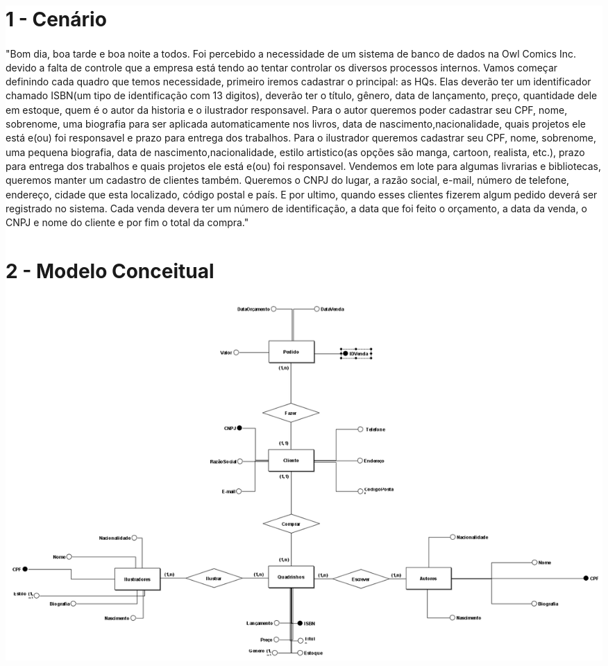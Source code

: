 # 1 - Cenário 

"Bom dia, boa tarde e boa noite a todos. Foi percebido a necessidade de um sistema de banco de dados na Owl Comics Inc. devido a falta de controle que a empresa está tendo ao tentar controlar os diversos processos internos. Vamos começar definindo cada quadro que temos necessidade, primeiro iremos cadastrar o principal: as HQs. Elas deverão ter um identificador chamado ISBN(um tipo de identificação com 13 digitos), deverão ter o título, gênero, data de lançamento, preço, quantidade dele em estoque, quem é o autor da historia e o ilustrador responsavel. 
  Para o autor queremos poder cadastrar seu CPF, nome, sobrenome, uma biografia para ser aplicada automaticamente nos livros, data de nascimento,nacionalidade, quais projetos ele está e(ou) foi responsavel e prazo para entrega dos trabalhos.
  Para o ilustrador queremos cadastrar seu CPF, nome, sobrenome, uma pequena biografia, data de nascimento,nacionalidade, estilo artistico(as opções são manga, cartoon, realista, etc.), prazo para entrega dos trabalhos e quais projetos ele está e(ou) foi responsavel.
  Vendemos em lote para algumas livrarias e bibliotecas, queremos manter um cadastro de clientes também. Queremos o CNPJ do lugar, a razão social, e-mail, número de telefone, endereço, cidade que esta localizado, código postal e país.
  E por ultimo, quando esses clientes fizerem algum pedido deverá ser registrado no sistema. Cada venda devera ter um número de identificação, a data que foi feito o orçamento, a data da venda, o CNPJ e nome do cliente e por fim o total da compra."
# 2 - Modelo Conceitual
  <img src="Conceitual.png" />
  